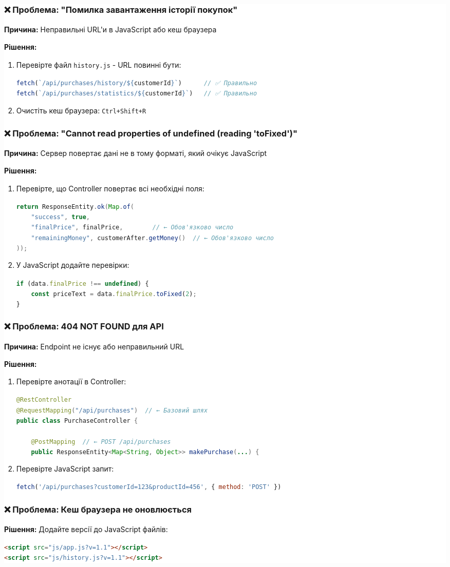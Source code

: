 ### ❌ Проблема: "Помилка завантаження історії покупок"
**Причина:** Неправильні URL'и в JavaScript або кеш браузера

**Рішення:**
1. Перевірте файл `history.js` - URL повинні бути:
   ```javascript
   fetch(`/api/purchases/history/${customerId}`)      // ✅ Правильно
   fetch(`/api/purchases/statistics/${customerId}`)   // ✅ Правильно
   ```

2. Очистіть кеш браузера: `Ctrl+Shift+R`

### ❌ Проблема: "Cannot read properties of undefined (reading 'toFixed')"
**Причина:** Сервер повертає дані не в тому форматі, який очікує JavaScript

**Рішення:**
1. Перевірте, що Controller повертає всі необхідні поля:
   ```java
   return ResponseEntity.ok(Map.of(
       "success", true,
       "finalPrice", finalPrice,        // ← Обов'язково число
       "remainingMoney", customerAfter.getMoney()  // ← Обов'язково число
   ));
   ```

2. У JavaScript додайте перевірки:
   ```javascript
   if (data.finalPrice !== undefined) {
       const priceText = data.finalPrice.toFixed(2);
   }
   ```

### ❌ Проблема: 404 NOT FOUND для API
**Причина:** Endpoint не існує або неправильний URL

**Рішення:**
1. Перевірте анотації в Controller:
   ```java
   @RestController
   @RequestMapping("/api/purchases")  // ← Базовий шлях
   public class PurchaseController {
       
       @PostMapping  // ← POST /api/purchases
       public ResponseEntity<Map<String, Object>> makePurchase(...) {
   ```

2. Перевірте JavaScript запит:
   ```javascript
   fetch('/api/purchases?customerId=123&productId=456', { method: 'POST' })
   ```

### ❌ Проблема: Кеш браузера не оновлюється
**Рішення:** Додайте версії до JavaScript файлів:
```html
<script src="js/app.js?v=1.1"></script>
<script src="js/history.js?v=1.1"></script>
```
